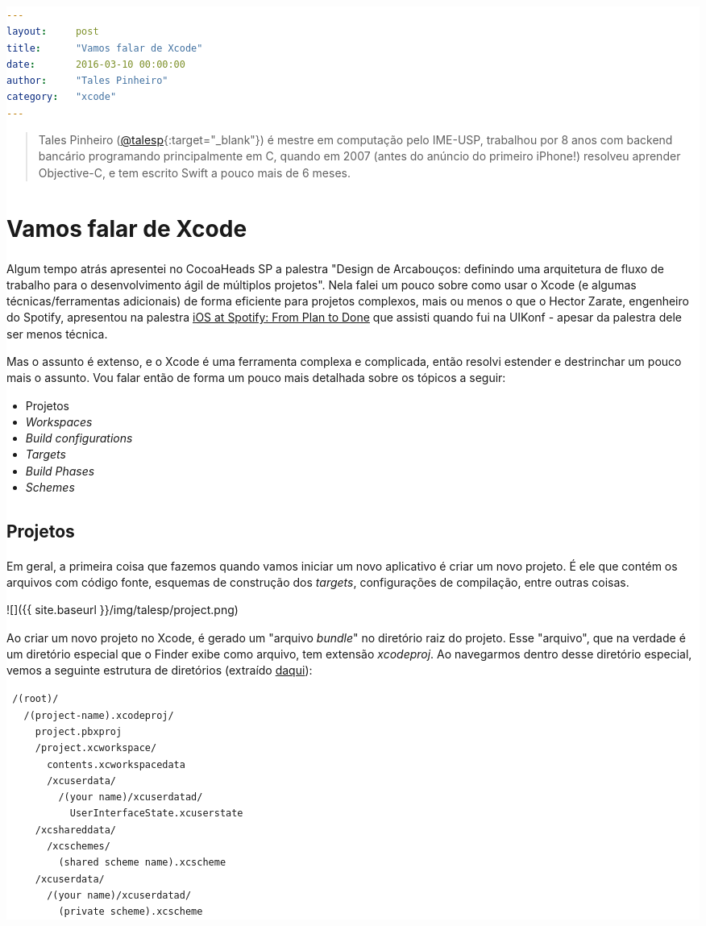 ```yaml
---
layout:     post
title:      "Vamos falar de Xcode"
date:       2016-03-10 00:00:00
author:     "Tales Pinheiro"
category:   "xcode"
---
```


> Tales Pinheiro ([@talesp](https://twitter.com/talesp){:target="_blank"}) é mestre em computação pelo IME-USP, trabalhou por 8 anos com backend bancário programando principalmente em C, quando em 2007 (antes do anúncio do primeiro iPhone!) resolveu aprender Objective-C, e tem escrito Swift a pouco mais de 6 meses.

# Vamos falar de Xcode

Algum tempo atrás apresentei no CocoaHeads SP a palestra "Design de Arcabouços: definindo uma arquitetura de fluxo de trabalho para o desenvolvimento ágil de múltiplos projetos". Nela falei um pouco sobre como usar o Xcode (e algumas técnicas/ferramentas adicionais) de forma eficiente para projetos complexos, mais ou menos o que o Hector Zarate, engenheiro do Spotify, apresentou na palestra [iOS at Spotify: From Plan to Done](https://www.youtube.com/watch?v=DWw1ankfqO0&list=PLdr22uU_wISpW6XI1J0S7Lp-X8Km-HaQW&index=14) que assisti quando fui na UIKonf - apesar da palestra dele ser menos técnica.

Mas o assunto é extenso, e o Xcode é uma ferramenta complexa e complicada, então resolvi estender e destrinchar um pouco mais o assunto. Vou falar então de forma um pouco mais detalhada sobre os tópicos a seguir:

* Projetos
* _Workspaces_
* _Build configurations_
* _Targets_
* _Build Phases_
* _Schemes_


## Projetos
Em geral, a primeira coisa que fazemos quando vamos iniciar um novo aplicativo é criar um novo projeto. É ele que contém os arquivos com código fonte, esquemas de construção dos _targets_, configurações de compilação, entre outras coisas.

![]({{ site.baseurl }}/img/talesp/project.png)

Ao criar um novo projeto no Xcode, é gerado um "arquivo _bundle_" no diretório raiz do projeto. Esse "arquivo", que na verdade é um diretório especial que o Finder exibe como arquivo, tem extensão _xcodeproj_. Ao navegarmos dentro desse diretório especial, vemos a seguinte estrutura de diretórios (extraído [daqui](https://gist.githubusercontent.com/adamgit/3786883/raw/81819edb27057d54239d96710620369bc7f7378a/.gitignore)):

~~~
 /(root)/
   /(project-name).xcodeproj/
     project.pbxproj
     /project.xcworkspace/
       contents.xcworkspacedata
       /xcuserdata/
         /(your name)/xcuserdatad/
           UserInterfaceState.xcuserstate
     /xcshareddata/
       /xcschemes/
         (shared scheme name).xcscheme
     /xcuserdata/
       /(your name)/xcuserdatad/
         (private scheme).xcscheme
~~~